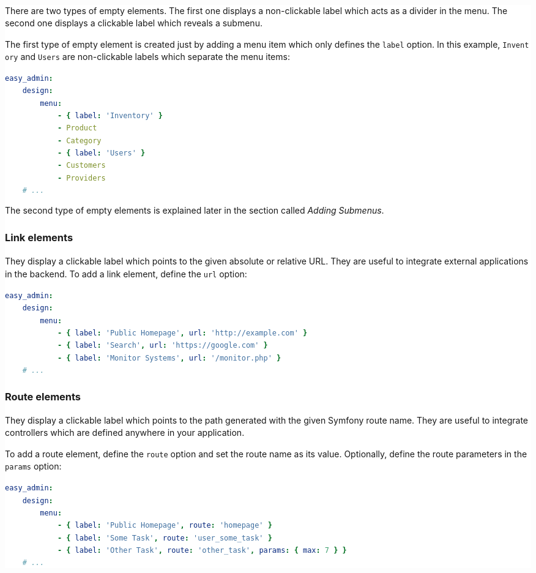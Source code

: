 There are two types of empty elements. The first one displays a non-clickable
label which acts as a divider in the menu. The second one displays a clickable
label which reveals a submenu.

The first type of empty element is created just by adding a menu item which only
defines the `label` option. In this example, `Inventory` and `Users` are
non-clickable labels which separate the menu items:

```yaml
easy_admin:
    design:
        menu:
            - { label: 'Inventory' }
            - Product
            - Category
            - { label: 'Users' }
            - Customers
            - Providers
    # ...
```

The second type of empty elements is explained later in the section called
*Adding Submenus*.

### Link elements

They display a clickable label which points to the given absolute or relative
URL. They are useful to integrate external applications in the backend. To add
a link element, define the `url` option:

```yaml
easy_admin:
    design:
        menu:
            - { label: 'Public Homepage', url: 'http://example.com' }
            - { label: 'Search', url: 'https://google.com' }
            - { label: 'Monitor Systems', url: '/monitor.php' }
    # ...
```

### Route elements

They display a clickable label which points to the path generated with the given
Symfony route name. They are useful to integrate controllers which are defined
anywhere in your application.

To add a route element, define the `route` option and set the route name as its
value. Optionally, define the route parameters in the `params` option:

```yaml
easy_admin:
    design:
        menu:
            - { label: 'Public Homepage', route: 'homepage' }
            - { label: 'Some Task', route: 'user_some_task' }
            - { label: 'Other Task', route: 'other_task', params: { max: 7 } }
    # ...
```
